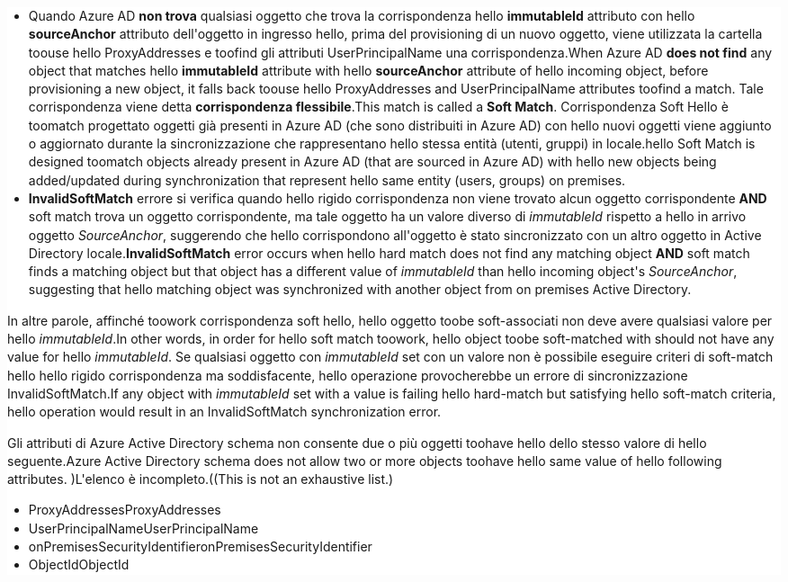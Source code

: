 * <span data-ttu-id="87a35-124">Quando Azure AD **non trova** qualsiasi oggetto che trova la corrispondenza hello **immutableId** attributo con hello **sourceAnchor** attributo dell'oggetto in ingresso hello, prima del provisioning di un nuovo oggetto, viene utilizzata la cartella toouse hello ProxyAddresses e toofind gli attributi UserPrincipalName una corrispondenza.</span><span class="sxs-lookup"><span data-stu-id="87a35-124">When Azure AD **does not find** any object that matches hello **immutableId** attribute with hello **sourceAnchor** attribute of hello incoming object, before provisioning a new object, it falls back toouse hello ProxyAddresses and UserPrincipalName attributes toofind a match.</span></span> <span data-ttu-id="87a35-125">Tale corrispondenza viene detta **corrispondenza flessibile**.</span><span class="sxs-lookup"><span data-stu-id="87a35-125">This match is called a **Soft Match**.</span></span> <span data-ttu-id="87a35-126">Corrispondenza Soft Hello è toomatch progettato oggetti già presenti in Azure AD (che sono distribuiti in Azure AD) con hello nuovi oggetti viene aggiunto o aggiornato durante la sincronizzazione che rappresentano hello stessa entità (utenti, gruppi) in locale.</span><span class="sxs-lookup"><span data-stu-id="87a35-126">hello Soft Match is designed toomatch objects already present in Azure AD (that are sourced in Azure AD) with hello new objects being added/updated during synchronization that represent hello same entity (users, groups) on premises.</span></span>
* <span data-ttu-id="87a35-127">**InvalidSoftMatch** errore si verifica quando hello rigido corrispondenza non viene trovato alcun oggetto corrispondente **AND** soft match trova un oggetto corrispondente, ma tale oggetto ha un valore diverso di *immutableId* rispetto a hello in arrivo oggetto *SourceAnchor*, suggerendo che hello corrispondono all'oggetto è stato sincronizzato con un altro oggetto in Active Directory locale.</span><span class="sxs-lookup"><span data-stu-id="87a35-127">**InvalidSoftMatch** error occurs when hello hard match does not find any matching object **AND** soft match finds a matching object but that object has a different value of *immutableId* than hello incoming object's *SourceAnchor*, suggesting that hello matching object was synchronized with another object from on premises Active Directory.</span></span>

<span data-ttu-id="87a35-128">In altre parole, affinché toowork corrispondenza soft hello, hello oggetto toobe soft-associati non deve avere qualsiasi valore per hello *immutableId*.</span><span class="sxs-lookup"><span data-stu-id="87a35-128">In other words, in order for hello soft match toowork, hello object toobe soft-matched with should not have any value for hello *immutableId*.</span></span> <span data-ttu-id="87a35-129">Se qualsiasi oggetto con *immutableId* set con un valore non è possibile eseguire criteri di soft-match hello hello rigido corrispondenza ma soddisfacente, hello operazione provocherebbe un errore di sincronizzazione InvalidSoftMatch.</span><span class="sxs-lookup"><span data-stu-id="87a35-129">If any object with *immutableId* set with a value is failing hello hard-match but satisfying hello soft-match criteria, hello operation would result in an InvalidSoftMatch synchronization error.</span></span>

<span data-ttu-id="87a35-130">Gli attributi di Azure Active Directory schema non consente due o più oggetti toohave hello dello stesso valore di hello seguente.</span><span class="sxs-lookup"><span data-stu-id="87a35-130">Azure Active Directory schema does not allow two or more objects toohave hello same value of hello following attributes.</span></span> <span data-ttu-id="87a35-131">\)L'elenco è incompleto.\(</span><span class="sxs-lookup"><span data-stu-id="87a35-131">\(This is not an exhaustive list.\)</span></span>

* <span data-ttu-id="87a35-132">ProxyAddresses</span><span class="sxs-lookup"><span data-stu-id="87a35-132">ProxyAddresses</span></span>
* <span data-ttu-id="87a35-133">UserPrincipalName</span><span class="sxs-lookup"><span data-stu-id="87a35-133">UserPrincipalName</span></span>
* <span data-ttu-id="87a35-134">onPremisesSecurityIdentifier</span><span class="sxs-lookup"><span data-stu-id="87a35-134">onPremisesSecurityIdentifier</span></span>
* <span data-ttu-id="87a35-135">ObjectId</span><span class="sxs-lookup"><span data-stu-id="87a35-135">ObjectId</span></span>
